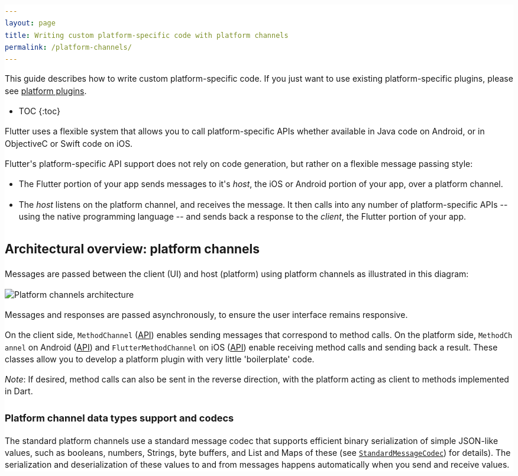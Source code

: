 ```yaml
---
layout: page
title: Writing custom platform-specific code with platform channels
permalink: /platform-channels/
---
```


This guide describes how to write custom platform-specific code. If you just
want to use existing platform-specific plugins, please see [platform
plugins](/platform-plugins/).

* TOC
{:toc}

Flutter uses a flexible system that allows you to call platform-specific APIs
whether available in Java code on Android, or in ObjectiveC or Swift code on
iOS.

Flutter's platform-specific API support does not rely on code generation, but
rather on a flexible message passing style:

* The Flutter portion of your app sends messages to it's *host*, the iOS or
 Android portion of your app, over a platform channel.

* The *host* listens on the platform channel, and receives the message. It then
 calls into any number of platform-specific APIs -- using the native
 programming language -- and sends back a response to the *client*, the Flutter
 portion of your app.

## Architectural overview: platform channels

Messages are passed between the client (UI) and host (platform) using platform
channels as illustrated in this diagram:

![Platform channels architecture](/images/PlatformChannels.png)

Messages and responses are passed asynchronously, to ensure the user interface
remains responsive.

On the client side, `MethodChannel` ([API][MethodChannel]) enables sending
messages that correspond to method calls. On the platform side, `MethodChannel`
on Android ([API][MethodChannelAndroid]) and `FlutterMethodChannel` on iOS
([API][MethodChanneliOS]) enable receiving method calls and sending back a
result. These classes allow you to develop a platform plugin with very little
'boilerplate' code.

*Note*: If desired, method calls can also be sent in the reverse direction, with
the platform acting as client to methods implemented in Dart.

[MethodChannel]: https://docs.flutter.io/flutter/services/MethodChannel-class.html
[MethodChannelAndroid]: https://docs.flutter.io/javadoc/io/flutter/plugin/common/MethodChannel.html
[MethodChanneliOS]: https://github.com/flutter/engine/blob/master/shell/platform/darwin/ios/framework/Headers/FlutterChannels.h

### Platform channel data types support and codecs

The standard platform channels use a standard message codec that supports
efficient binary serialization of simple JSON-like values, such as booleans,
numbers, Strings, byte buffers, and List and Maps of these (see
[`StandardMessageCodec`](https://docs.flutter.io/flutter/services/StandardMessageCodec-class.html))
for details). The serialization and deserialization of these values to and from
messages happens automatically when you send and receive values.


[BasicMessageChannel]: https://docs.flutter.io/flutter/services/BasicMessageChannel-class.html
[BinaryCodec]: https://docs.flutter.io/flutter/services/BinaryCodec-class.html
[StringCodec]: https://docs.flutter.io/flutter/services/StringCodec-class.html
[JSONMessageCodec]: https://docs.flutter.io/flutter/services/JSONMessageCodec-class.html